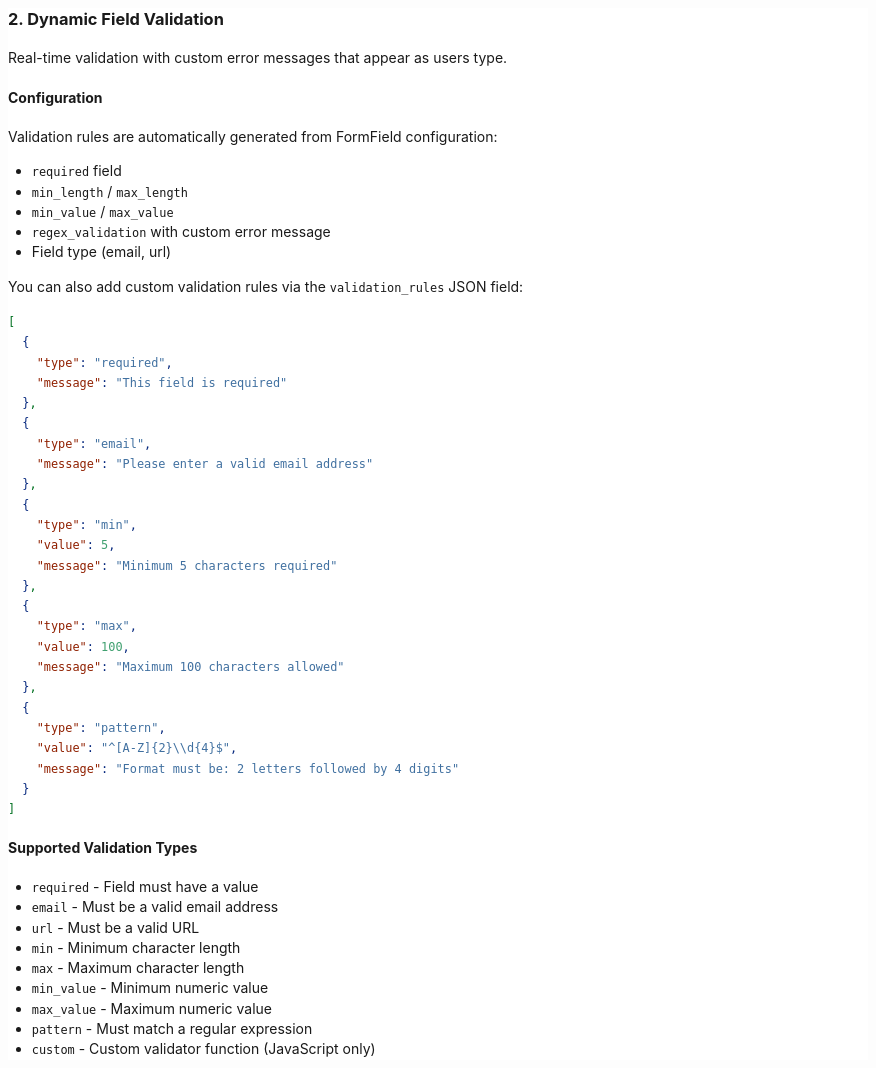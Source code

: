 ### 2. Dynamic Field Validation

Real-time validation with custom error messages that appear as users type.

#### Configuration

Validation rules are automatically generated from FormField configuration:
- `required` field
- `min_length` / `max_length`
- `min_value` / `max_value`
- `regex_validation` with custom error message
- Field type (email, url)

You can also add custom validation rules via the `validation_rules` JSON field:

```json
[
  {
    "type": "required",
    "message": "This field is required"
  },
  {
    "type": "email",
    "message": "Please enter a valid email address"
  },
  {
    "type": "min",
    "value": 5,
    "message": "Minimum 5 characters required"
  },
  {
    "type": "max",
    "value": 100,
    "message": "Maximum 100 characters allowed"
  },
  {
    "type": "pattern",
    "value": "^[A-Z]{2}\\d{4}$",
    "message": "Format must be: 2 letters followed by 4 digits"
  }
]
```

#### Supported Validation Types

- `required` - Field must have a value
- `email` - Must be a valid email address
- `url` - Must be a valid URL
- `min` - Minimum character length
- `max` - Maximum character length
- `min_value` - Minimum numeric value
- `max_value` - Maximum numeric value
- `pattern` - Must match a regular expression
- `custom` - Custom validator function (JavaScript only)
